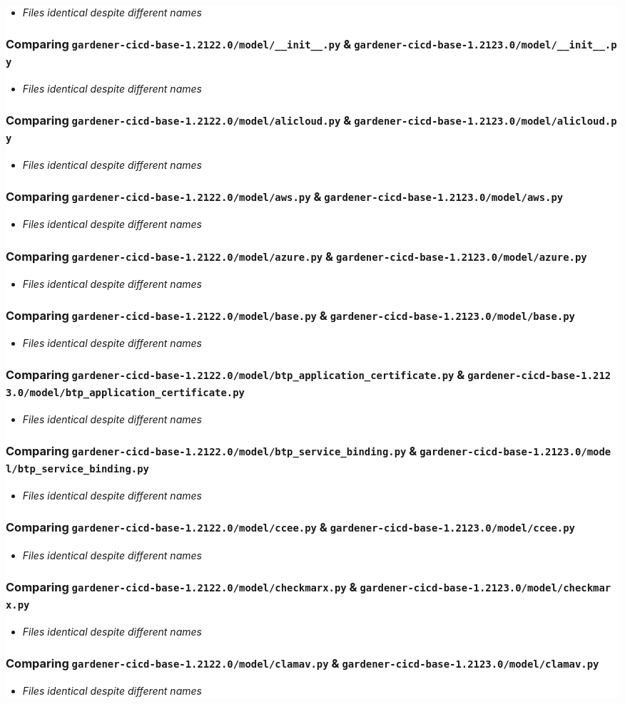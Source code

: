  * *Files identical despite different names*

### Comparing `gardener-cicd-base-1.2122.0/model/__init__.py` & `gardener-cicd-base-1.2123.0/model/__init__.py`

 * *Files identical despite different names*

### Comparing `gardener-cicd-base-1.2122.0/model/alicloud.py` & `gardener-cicd-base-1.2123.0/model/alicloud.py`

 * *Files identical despite different names*

### Comparing `gardener-cicd-base-1.2122.0/model/aws.py` & `gardener-cicd-base-1.2123.0/model/aws.py`

 * *Files identical despite different names*

### Comparing `gardener-cicd-base-1.2122.0/model/azure.py` & `gardener-cicd-base-1.2123.0/model/azure.py`

 * *Files identical despite different names*

### Comparing `gardener-cicd-base-1.2122.0/model/base.py` & `gardener-cicd-base-1.2123.0/model/base.py`

 * *Files identical despite different names*

### Comparing `gardener-cicd-base-1.2122.0/model/btp_application_certificate.py` & `gardener-cicd-base-1.2123.0/model/btp_application_certificate.py`

 * *Files identical despite different names*

### Comparing `gardener-cicd-base-1.2122.0/model/btp_service_binding.py` & `gardener-cicd-base-1.2123.0/model/btp_service_binding.py`

 * *Files identical despite different names*

### Comparing `gardener-cicd-base-1.2122.0/model/ccee.py` & `gardener-cicd-base-1.2123.0/model/ccee.py`

 * *Files identical despite different names*

### Comparing `gardener-cicd-base-1.2122.0/model/checkmarx.py` & `gardener-cicd-base-1.2123.0/model/checkmarx.py`

 * *Files identical despite different names*

### Comparing `gardener-cicd-base-1.2122.0/model/clamav.py` & `gardener-cicd-base-1.2123.0/model/clamav.py`

 * *Files identical despite different names*
